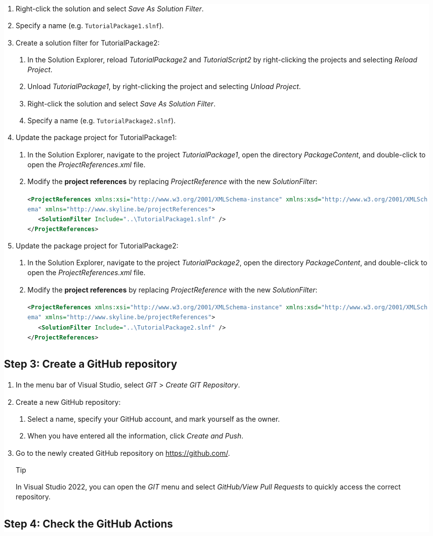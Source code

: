    1. Right-click the solution and select *Save As Solution Filter*.

   1. Specify a name (e.g. `TutorialPackage1.slnf`).

1. Create a solution filter for TutorialPackage2:

   1. In the Solution Explorer, reload *TutorialPackage2* and *TutorialScript2* by right-clicking the projects and selecting *Reload Project*.

   1. Unload *TutorialPackage1*, by right-clicking the project and selecting *Unload Project*.

   1. Right-click the solution and select *Save As Solution Filter*.

   1. Specify a name (e.g. `TutorialPackage2.slnf`).

1. Update the package project for TutorialPackage1:

   1. In the Solution Explorer, navigate to the project *TutorialPackage1*, open the directory *PackageContent*, and double-click to open the *ProjectReferences.xml* file.

   1. Modify the **project references** by replacing *ProjectReference* with the new *SolutionFilter*:

      ```xml
      <ProjectReferences xmlns:xsi="http://www.w3.org/2001/XMLSchema-instance" xmlns:xsd="http://www.w3.org/2001/XMLSchema" xmlns="http://www.skyline.be/projectReferences">
         <SolutionFilter Include="..\TutorialPackage1.slnf" />
      </ProjectReferences>
      ```

1. Update the package project for TutorialPackage2:

   1. In the Solution Explorer, navigate to the project *TutorialPackage2*, open the directory *PackageContent*, and double-click to open the *ProjectReferences.xml* file.

   1. Modify the **project references** by replacing *ProjectReference* with the new *SolutionFilter*:

      ```xml
      <ProjectReferences xmlns:xsi="http://www.w3.org/2001/XMLSchema-instance" xmlns:xsd="http://www.w3.org/2001/XMLSchema" xmlns="http://www.skyline.be/projectReferences">
         <SolutionFilter Include="..\TutorialPackage2.slnf" />
      </ProjectReferences>
      ```

## Step 3: Create a GitHub repository

1. In the menu bar of Visual Studio, select *GIT* > *Create GIT Repository*.

1. Create a new GitHub repository:

   1. Select a name, specify your GitHub account, and mark yourself as the owner.

   1. When you have entered all the information, click *Create and Push*.

1. Go to the newly created GitHub repository on <https://github.com/>.

   > [!TIP]
   > In Visual Studio 2022, you can open the *GIT* menu and select *GitHub/View Pull Requests* to quickly access the correct repository.

## Step 4: Check the GitHub Actions
